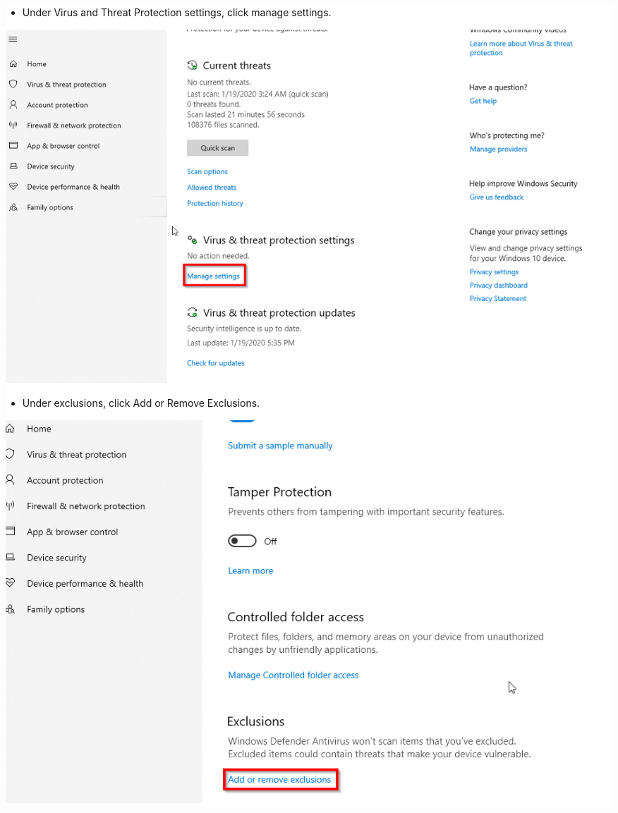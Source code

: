 - Under Virus and Threat Protection settings, click manage settings.

![Defenderexclusion4](./assets/images/step4/Defenderexclusion4.png)

- Under exclusions, click Add or Remove Exclusions.

![Defenderexclusion5](./assets/images/step4/Defenderexclusion5.png)
